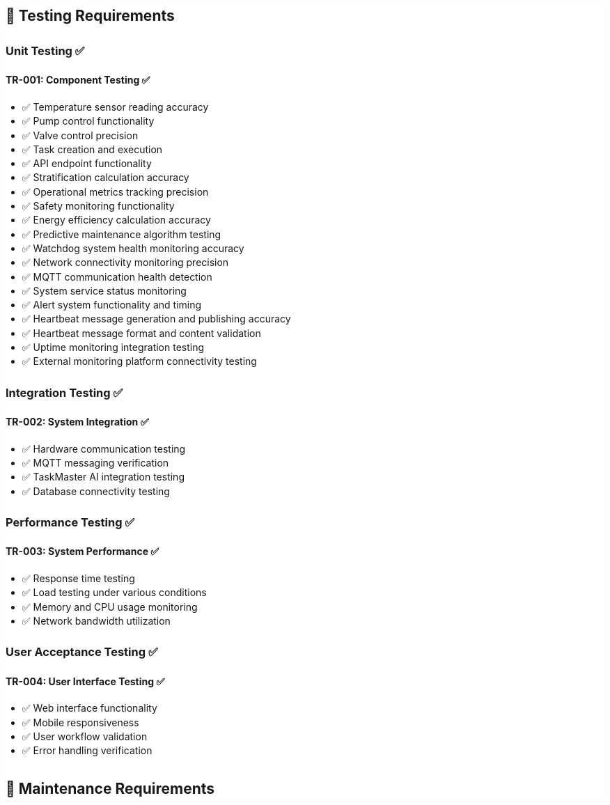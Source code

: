 ## 🧪 **Testing Requirements**

### **Unit Testing** ✅

#### **TR-001: Component Testing** ✅
- ✅ Temperature sensor reading accuracy
- ✅ Pump control functionality
- ✅ Valve control precision
- ✅ Task creation and execution
- ✅ API endpoint functionality
- ✅ Stratification calculation accuracy
- ✅ Operational metrics tracking precision
- ✅ Safety monitoring functionality
- ✅ Energy efficiency calculation accuracy
- ✅ Predictive maintenance algorithm testing
- ✅ Watchdog system health monitoring accuracy
- ✅ Network connectivity monitoring precision
- ✅ MQTT communication health detection
- ✅ System service status monitoring
- ✅ Alert system functionality and timing
- ✅ Heartbeat message generation and publishing accuracy
- ✅ Heartbeat message format and content validation
- ✅ Uptime monitoring integration testing
- ✅ External monitoring platform connectivity testing

### **Integration Testing** ✅

#### **TR-002: System Integration** ✅
- ✅ Hardware communication testing
- ✅ MQTT messaging verification
- ✅ TaskMaster AI integration testing
- ✅ Database connectivity testing

### **Performance Testing** ✅

#### **TR-003: System Performance** ✅
- ✅ Response time testing
- ✅ Load testing under various conditions
- ✅ Memory and CPU usage monitoring
- ✅ Network bandwidth utilization

### **User Acceptance Testing** ✅

#### **TR-004: User Interface Testing** ✅
- ✅ Web interface functionality
- ✅ Mobile responsiveness
- ✅ User workflow validation
- ✅ Error handling verification

## 🔧 **Maintenance Requirements**

